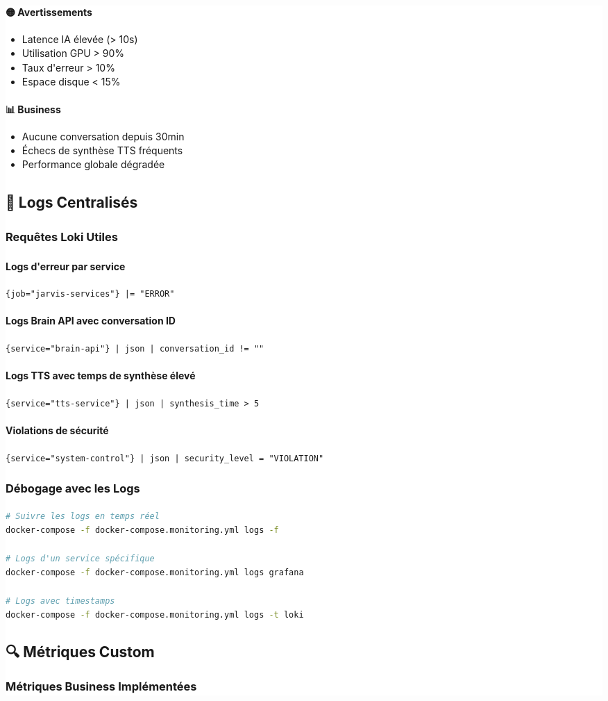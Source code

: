 #### 🟡 Avertissements
- Latence IA élevée (> 10s)
- Utilisation GPU > 90%
- Taux d'erreur > 10%
- Espace disque < 15%

#### 📊 Business
- Aucune conversation depuis 30min
- Échecs de synthèse TTS fréquents
- Performance globale dégradée

## 📝 Logs Centralisés

### Requêtes Loki Utiles

#### Logs d'erreur par service
```logql
{job="jarvis-services"} |= "ERROR"
```

#### Logs Brain API avec conversation ID
```logql
{service="brain-api"} | json | conversation_id != ""
```

#### Logs TTS avec temps de synthèse élevé
```logql
{service="tts-service"} | json | synthesis_time > 5
```

#### Violations de sécurité
```logql
{service="system-control"} | json | security_level = "VIOLATION"
```

### Débogage avec les Logs
```bash
# Suivre les logs en temps réel
docker-compose -f docker-compose.monitoring.yml logs -f

# Logs d'un service spécifique
docker-compose -f docker-compose.monitoring.yml logs grafana

# Logs avec timestamps
docker-compose -f docker-compose.monitoring.yml logs -t loki
```

## 🔍 Métriques Custom

### Métriques Business Implémentées
